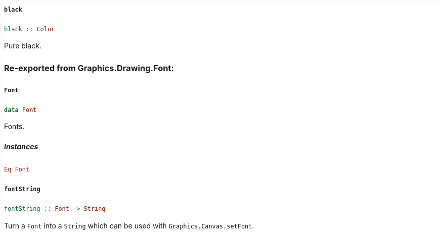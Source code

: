 #### `black`

``` purescript
black :: Color
```

Pure black.

### Re-exported from Graphics.Drawing.Font:

#### `Font`

``` purescript
data Font
```

Fonts.

##### Instances
``` purescript
Eq Font
```

#### `fontString`

``` purescript
fontString :: Font -> String
```

Turn a `Font` into a `String` which can be used with `Graphics.Canvas.setFont`.

